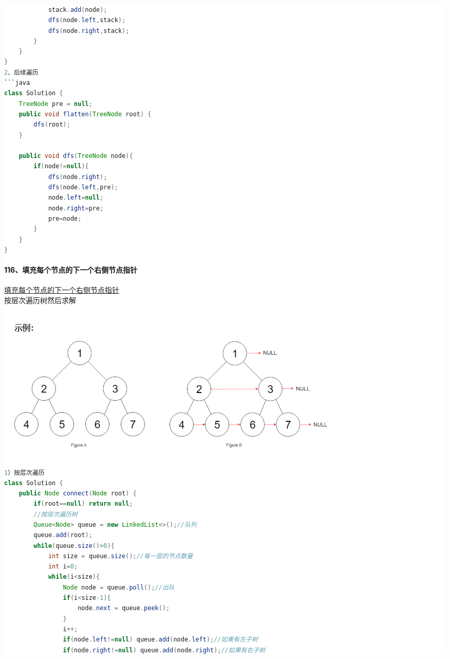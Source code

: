 ```java
            stack.add(node);
            dfs(node.left,stack);
            dfs(node.right,stack);
        }
    }
}
2、后续遍历
```java
class Solution {
    TreeNode pre = null;
    public void flatten(TreeNode root) {
        dfs(root);
    }

    public void dfs(TreeNode node){
        if(node!=null){
            dfs(node.right);
            dfs(node.left,pre);
            node.left=null;
            node.right=pre;
            pre=node;
        }
    }
}
```
#### 116、填充每个节点的下一个右侧节点指针
[填充每个节点的下一个右侧节点指针](https://leetcode-cn.com/problems/populating-next-right-pointers-in-each-node/)  
按层次遍历树然后求解  
![](assets/4ea5230a.png)
```java
1）按层次遍历
class Solution {
    public Node connect(Node root) {
        if(root==null) return null;
        //按层次遍历树
        Queue<Node> queue = new LinkedList<>();//队列
        queue.add(root);
        while(queue.size()>0){
            int size = queue.size();//每一层的节点数量
            int i=0;
            while(i<size){
                Node node = queue.poll();//出队
                if(i<size-1){
                    node.next = queue.peek();
                }
                i++;
                if(node.left!=null) queue.add(node.left);//如果有左子树
                if(node.right!=null) queue.add(node.right);//如果有右子树
```